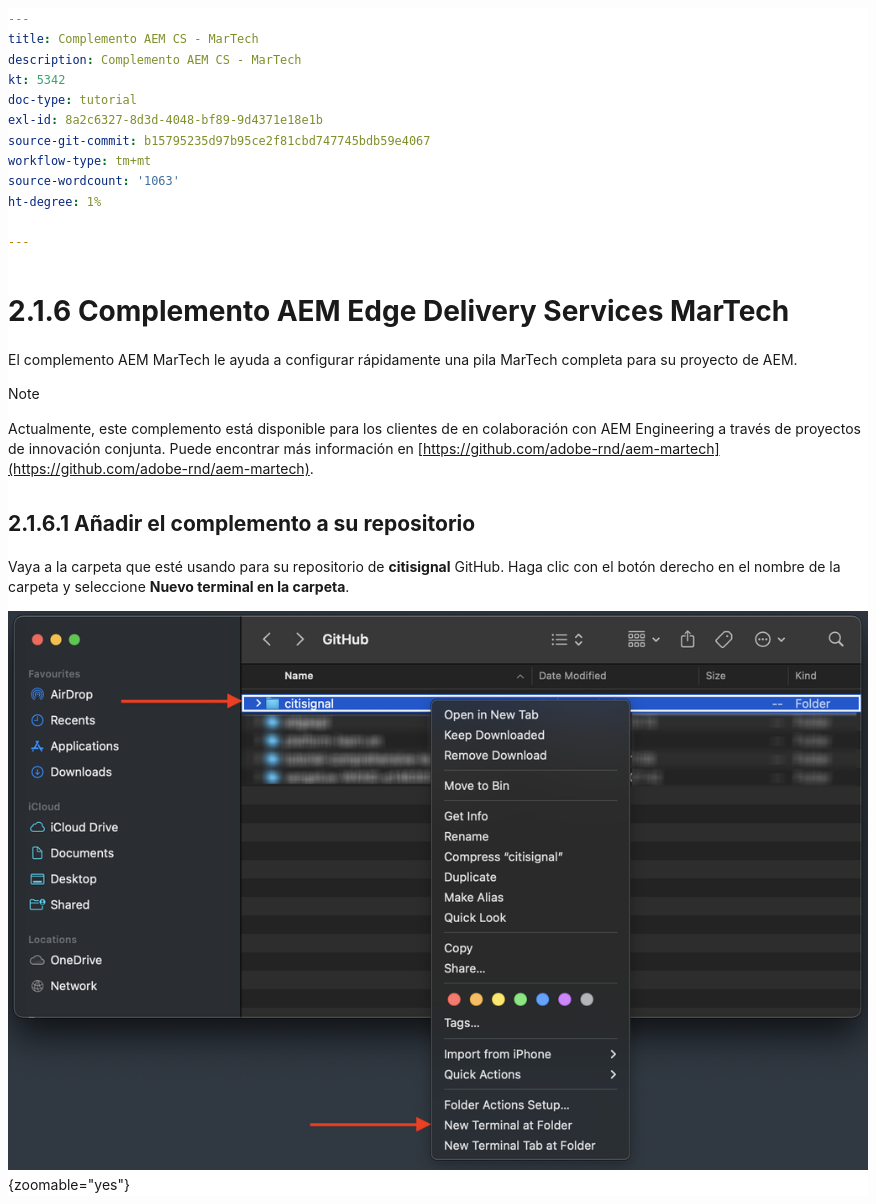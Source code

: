 ```yaml
---
title: Complemento AEM CS - MarTech
description: Complemento AEM CS - MarTech
kt: 5342
doc-type: tutorial
exl-id: 8a2c6327-8d3d-4048-bf89-9d4371e18e1b
source-git-commit: b15795235d97b95ce2f81cbd747745bdb59e4067
workflow-type: tm+mt
source-wordcount: '1063'
ht-degree: 1%

---
```


# 2.1.6 Complemento AEM Edge Delivery Services MarTech

El complemento AEM MarTech le ayuda a configurar rápidamente una pila MarTech completa para su proyecto de AEM.

>[!NOTE]
>
>Actualmente, este complemento está disponible para los clientes de en colaboración con AEM Engineering a través de proyectos de innovación conjunta. Puede encontrar más información en [https://github.com/adobe-rnd/aem-martech](https://github.com/adobe-rnd/aem-martech).

## 2.1.6.1 Añadir el complemento a su repositorio

Vaya a la carpeta que esté usando para su repositorio de **citisignal** GitHub. Haga clic con el botón derecho en el nombre de la carpeta y seleccione **Nuevo terminal en la carpeta**.

![AEMCS](./images/mtplugin1.png){zoomable="yes"}
